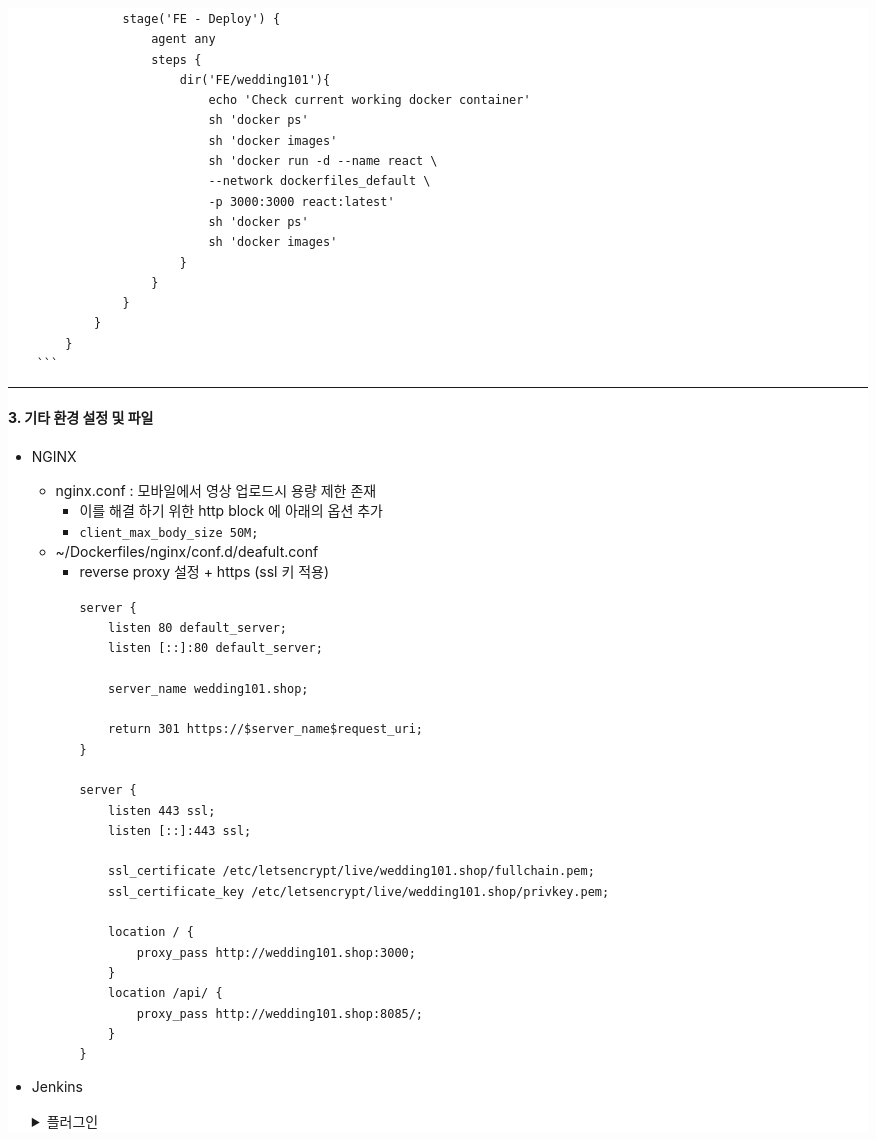                     stage('FE - Deploy') {
                        agent any
                        steps {
                            dir('FE/wedding101'){
                                echo 'Check current working docker container'
                                sh 'docker ps'
                                sh 'docker images'
                                sh 'docker run -d --name react \
                                --network dockerfiles_default \
                                -p 3000:3000 react:latest'
                                sh 'docker ps'
                                sh 'docker images'
                            }
                        }
                    }
                }
            }
        ```
---
<h4>3. 기타 환경 설정 및 파일</h4>

- NGINX
  - nginx.conf : 모바일에서 영상 업로드시 용량 제한 존재 
    - 이를 해결 하기 위한 http block 에 아래의 옵션 추가 
    - ```client_max_body_size 50M;```
  - ~/Dockerfiles/nginx/conf.d/deafult.conf
    - reverse proxy 설정 + https (ssl 키 적용)
        ```
        server {
            listen 80 default_server;
            listen [::]:80 default_server;

            server_name wedding101.shop;

            return 301 https://$server_name$request_uri;
        }

        server {
            listen 443 ssl;
            listen [::]:443 ssl;

            ssl_certificate /etc/letsencrypt/live/wedding101.shop/fullchain.pem;
            ssl_certificate_key /etc/letsencrypt/live/wedding101.shop/privkey.pem;

            location / {
                proxy_pass http://wedding101.shop:3000;
            }
            location /api/ {
                proxy_pass http://wedding101.shop:8085/;
            }
        }
        ```

- Jenkins
    <details><summary>플러그인</summary>
      - Bitbucket Pipeline for Blue Ocean <br>
      - Dashboard for Blue Ocean <br>
      - Personalization for Blue Ocean <br>
      - Display URL for Blue Ocean <br>
      - Server Sent Events (SSE) Gateway <br>
      - Events API for Blue Ocean <br>
      - Blue Ocean Pipeline Editor <br>
      - i18n for Blue Ocean <br>
      - Autofavorite for Blue Ocean <br>
      - Blue Ocean <br>
      - NodeJS <br>